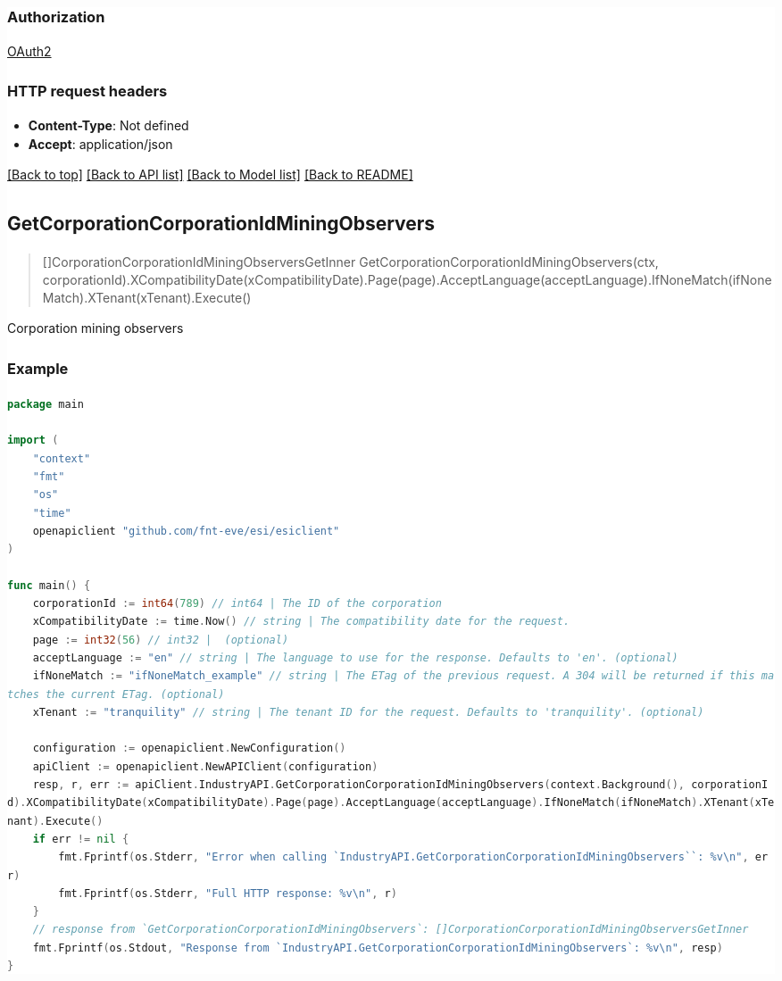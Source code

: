 ### Authorization

[OAuth2](../README.md#OAuth2)

### HTTP request headers

- **Content-Type**: Not defined
- **Accept**: application/json

[[Back to top]](#) [[Back to API list]](../README.md#documentation-for-api-endpoints)
[[Back to Model list]](../README.md#documentation-for-models)
[[Back to README]](../README.md)


## GetCorporationCorporationIdMiningObservers

> []CorporationCorporationIdMiningObserversGetInner GetCorporationCorporationIdMiningObservers(ctx, corporationId).XCompatibilityDate(xCompatibilityDate).Page(page).AcceptLanguage(acceptLanguage).IfNoneMatch(ifNoneMatch).XTenant(xTenant).Execute()

Corporation mining observers



### Example

```go
package main

import (
	"context"
	"fmt"
	"os"
    "time"
	openapiclient "github.com/fnt-eve/esi/esiclient"
)

func main() {
	corporationId := int64(789) // int64 | The ID of the corporation
	xCompatibilityDate := time.Now() // string | The compatibility date for the request.
	page := int32(56) // int32 |  (optional)
	acceptLanguage := "en" // string | The language to use for the response. Defaults to 'en'. (optional)
	ifNoneMatch := "ifNoneMatch_example" // string | The ETag of the previous request. A 304 will be returned if this matches the current ETag. (optional)
	xTenant := "tranquility" // string | The tenant ID for the request. Defaults to 'tranquility'. (optional)

	configuration := openapiclient.NewConfiguration()
	apiClient := openapiclient.NewAPIClient(configuration)
	resp, r, err := apiClient.IndustryAPI.GetCorporationCorporationIdMiningObservers(context.Background(), corporationId).XCompatibilityDate(xCompatibilityDate).Page(page).AcceptLanguage(acceptLanguage).IfNoneMatch(ifNoneMatch).XTenant(xTenant).Execute()
	if err != nil {
		fmt.Fprintf(os.Stderr, "Error when calling `IndustryAPI.GetCorporationCorporationIdMiningObservers``: %v\n", err)
		fmt.Fprintf(os.Stderr, "Full HTTP response: %v\n", r)
	}
	// response from `GetCorporationCorporationIdMiningObservers`: []CorporationCorporationIdMiningObserversGetInner
	fmt.Fprintf(os.Stdout, "Response from `IndustryAPI.GetCorporationCorporationIdMiningObservers`: %v\n", resp)
}
```
